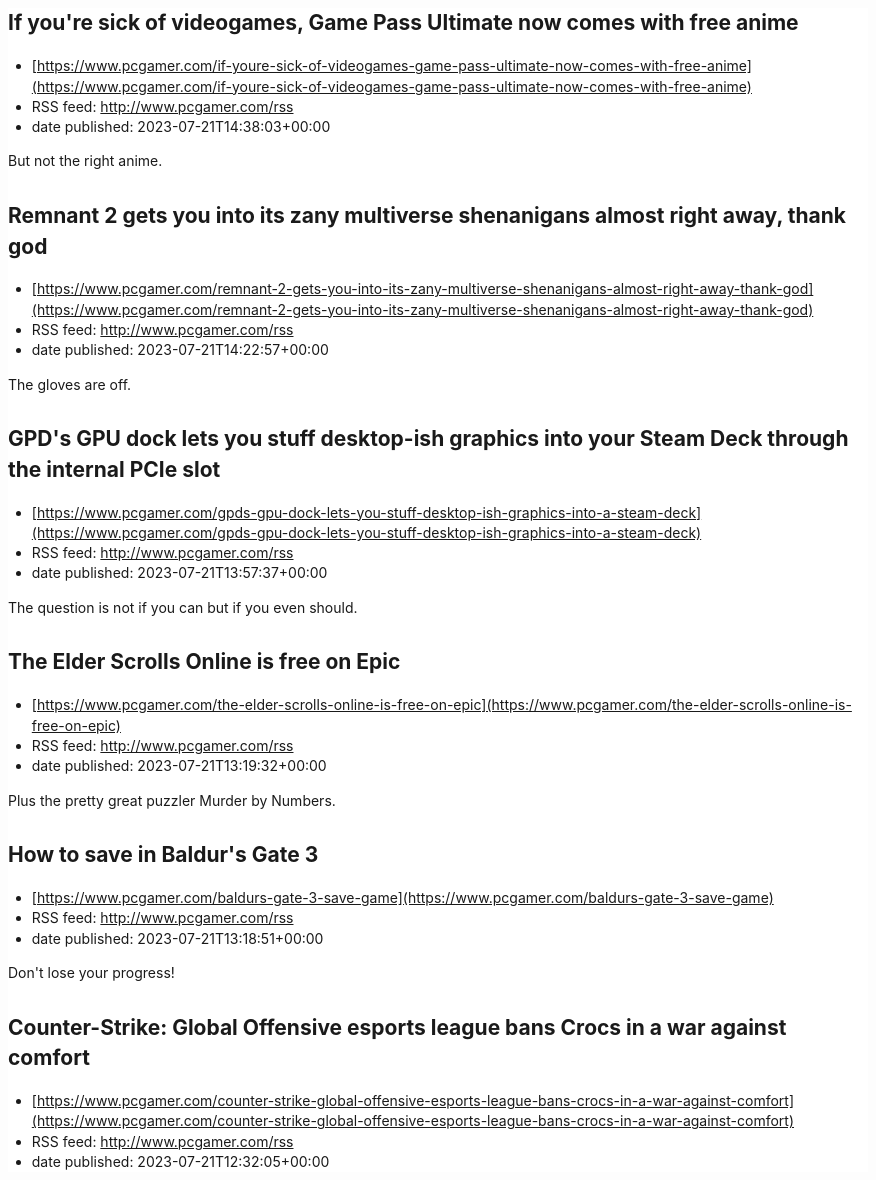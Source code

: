 ## If you're sick of videogames, Game Pass Ultimate now comes with free anime
 - [https://www.pcgamer.com/if-youre-sick-of-videogames-game-pass-ultimate-now-comes-with-free-anime](https://www.pcgamer.com/if-youre-sick-of-videogames-game-pass-ultimate-now-comes-with-free-anime)
 - RSS feed: http://www.pcgamer.com/rss
 - date published: 2023-07-21T14:38:03+00:00

But not the right anime.

## Remnant 2 gets you into its zany multiverse shenanigans almost right away, thank god
 - [https://www.pcgamer.com/remnant-2-gets-you-into-its-zany-multiverse-shenanigans-almost-right-away-thank-god](https://www.pcgamer.com/remnant-2-gets-you-into-its-zany-multiverse-shenanigans-almost-right-away-thank-god)
 - RSS feed: http://www.pcgamer.com/rss
 - date published: 2023-07-21T14:22:57+00:00

The gloves are off.

## GPD's GPU dock lets you stuff desktop-ish graphics into your Steam Deck through the internal PCIe slot
 - [https://www.pcgamer.com/gpds-gpu-dock-lets-you-stuff-desktop-ish-graphics-into-a-steam-deck](https://www.pcgamer.com/gpds-gpu-dock-lets-you-stuff-desktop-ish-graphics-into-a-steam-deck)
 - RSS feed: http://www.pcgamer.com/rss
 - date published: 2023-07-21T13:57:37+00:00

The question is not if you can but if you even should.

## The Elder Scrolls Online is free on Epic
 - [https://www.pcgamer.com/the-elder-scrolls-online-is-free-on-epic](https://www.pcgamer.com/the-elder-scrolls-online-is-free-on-epic)
 - RSS feed: http://www.pcgamer.com/rss
 - date published: 2023-07-21T13:19:32+00:00

Plus the pretty great puzzler Murder by Numbers.

## How to save in Baldur's Gate 3
 - [https://www.pcgamer.com/baldurs-gate-3-save-game](https://www.pcgamer.com/baldurs-gate-3-save-game)
 - RSS feed: http://www.pcgamer.com/rss
 - date published: 2023-07-21T13:18:51+00:00

Don't lose your progress!

## Counter-Strike: Global Offensive esports league bans Crocs in a war against comfort
 - [https://www.pcgamer.com/counter-strike-global-offensive-esports-league-bans-crocs-in-a-war-against-comfort](https://www.pcgamer.com/counter-strike-global-offensive-esports-league-bans-crocs-in-a-war-against-comfort)
 - RSS feed: http://www.pcgamer.com/rss
 - date published: 2023-07-21T12:32:05+00:00
